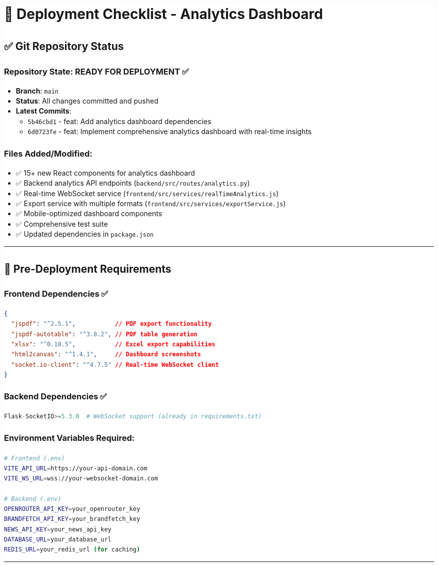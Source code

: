# 🚀 Deployment Checklist - Analytics Dashboard

## ✅ Git Repository Status

### **Repository State**: READY FOR DEPLOYMENT ✅
- **Branch**: `main` 
- **Status**: All changes committed and pushed
- **Latest Commits**:
  - `5b46cbd1` - feat: Add analytics dashboard dependencies
  - `6d0723fe` - feat: Implement comprehensive analytics dashboard with real-time insights

### **Files Added/Modified**:
- ✅ 15+ new React components for analytics dashboard
- ✅ Backend analytics API endpoints (`backend/src/routes/analytics.py`)
- ✅ Real-time WebSocket service (`frontend/src/services/realTimeAnalytics.js`)
- ✅ Export service with multiple formats (`frontend/src/services/exportService.js`)
- ✅ Mobile-optimized dashboard components
- ✅ Comprehensive test suite
- ✅ Updated dependencies in `package.json`

---

## 🔧 Pre-Deployment Requirements

### **Frontend Dependencies** ✅
```json
{
  "jspdf": "^2.5.1",           // PDF export functionality
  "jspdf-autotable": "^3.8.2", // PDF table generation
  "xlsx": "^0.18.5",           // Excel export capabilities
  "html2canvas": "^1.4.1",     // Dashboard screenshots
  "socket.io-client": "^4.7.5" // Real-time WebSocket client
}
```

### **Backend Dependencies** ✅
```python
Flask-SocketIO>=5.3.0  # WebSocket support (already in requirements.txt)
```

### **Environment Variables Required**:
```bash
# Frontend (.env)
VITE_API_URL=https://your-api-domain.com
VITE_WS_URL=wss://your-websocket-domain.com

# Backend (.env)
OPENROUTER_API_KEY=your_openrouter_key
BRANDFETCH_API_KEY=your_brandfetch_key
NEWS_API_KEY=your_news_api_key
DATABASE_URL=your_database_url
REDIS_URL=your_redis_url (for caching)
```

---